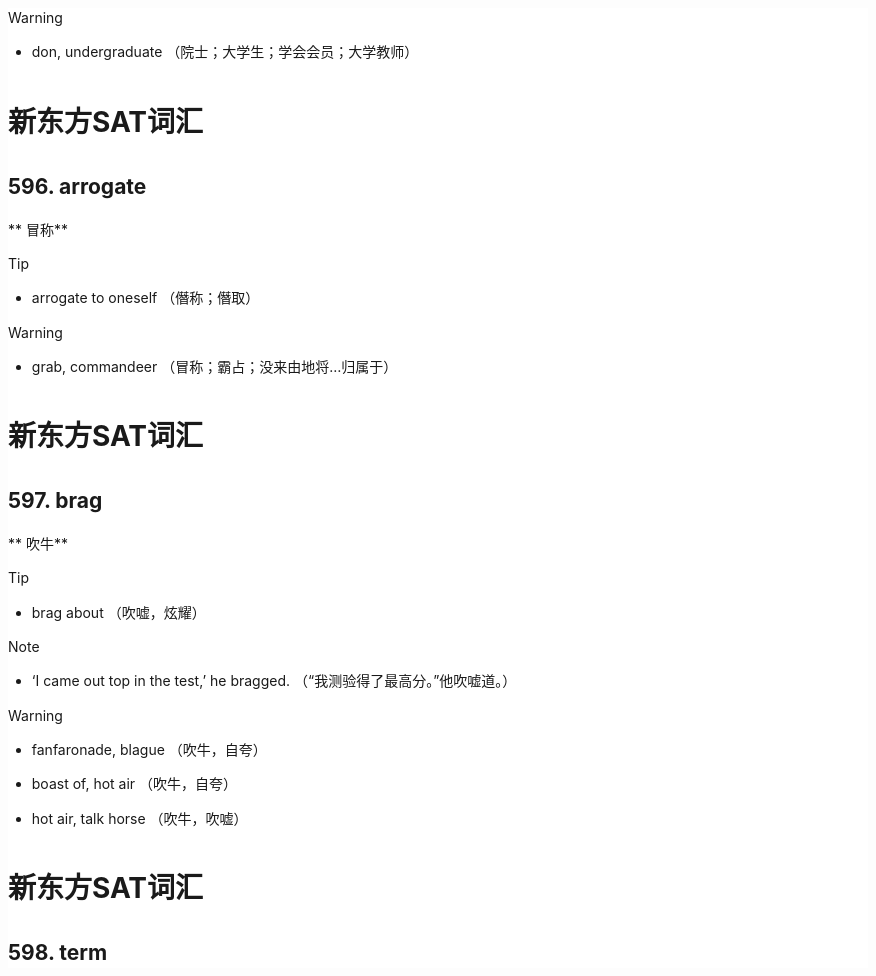 > [!WARNING]
>
> - don, undergraduate （院士；大学生；学会会员；大学教师）
>

# 新东方SAT词汇

## 596. arrogate

** 冒称**

> [!TIP]
>
> - arrogate to oneself （僭称；僭取）
>

> [!WARNING]
>
> - grab, commandeer （冒称；霸占；没来由地将…归属于）
>

# 新东方SAT词汇

## 597. brag

** 吹牛**

> [!TIP]
>
> - brag about （吹嘘，炫耀）
>

> [!NOTE]
>
> - ‘I came out top in the test,’ he bragged. （“我测验得了最高分。”他吹嘘道。）
>

> [!WARNING]
>
> - fanfaronade, blague （吹牛，自夸）
>
> - boast of, hot air （吹牛，自夸）
>
> - hot air, talk horse （吹牛，吹嘘）
>

# 新东方SAT词汇

## 598. term
